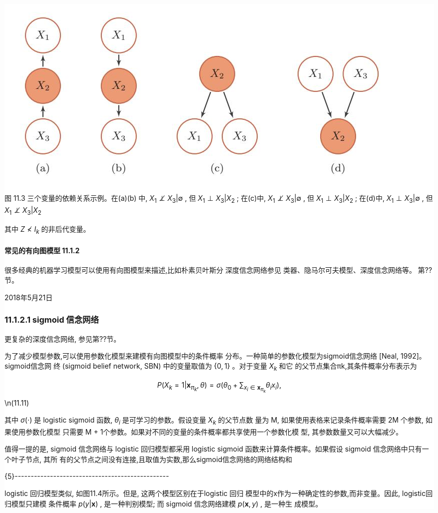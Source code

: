 ![](_page_4_Figure_1.jpeg)

图 11.3 三个变量的依赖关系示例。在(a)(b) 中,  $X_1 \not\perp X_3 | \emptyset$ , 但 $X_1 \perp X_3 | X_2$ ; 在(c)中,  $X_1 \not\perp X_3 | \emptyset$ , 但 $X_1 \perp X_3 | X_2$ ; 在(d)中,  $X_1 \perp X_3 | \emptyset$ , 但 $X_1 \not\perp X_3 | X_2$ 

其中  $Z \nless I_k$  的非后代变量。

#### 常见的有向图模型 $11.1.2$

很多经典的机器学习模型可以使用有向图模型来描述,比如朴素贝叶斯分 深度信念网络参见 类器、隐马尔可夫模型、深度信念网络等。 第??节。

2018年5月21日

### 11.1.2.1 sigmoid 信念网络

更复杂的深度信念网络, 参见第??节。

为了减少模型参数,可以使用参数化模型来建模有向图模型中的条件概率 分布。一种简单的参数化模型为sigmoid信念网络 [Neal, 1992]。sigmoid信念网 终 (sigmoid belief network, SBN) 中的变量取值为 $\{0,1\}$ 。对于变量 $X_k$ 和它 的父节点集合πk,其条件概率分布表示为

$$
P(X_k = 1 | \mathbf{x}_{\pi_k}, \theta) = \sigma(\theta_0 + \sum_{x_i \in \mathbf{x}_{\pi_k}} \theta_i x_i),
$$
\n(11.11)

其中  $\sigma(\cdot)$ 是 logistic sigmoid 函数,  $\theta_i$ 是可学习的参数。假设变量  $X_k$  的父节点数 量为 M, 如果使用表格来记录条件概率需要 2M 个参数, 如果使用参数化模型 只需要 M + 1个参数。如果对不同的变量的条件概率都共享使用一个参数化模 型, 其参数数量又可以大幅减少。

值得一提的是, sigmoid 信念网络与 logistic 回归模型都采用 logistic sigmoid 函数来计算条件概率。如果假设 sigmoid 信念网络中只有一个叶子节点, 其所 有的父节点之间没有连接,且取值为实数,那么sigmoid信念网络的网络结构和

{5}------------------------------------------------

logistic 回归模型类似, 如图11.4所示。但是, 这两个模型区别在于logistic 回归 模型中的x作为一种确定性的参数,而非变量。因此, logistic回归模型只建模 条件概率  $p(y|\mathbf{x})$ , 是一种判别模型; 而 sigmoid 信念网络建模  $p(\mathbf{x}, y)$ , 是一种生 成模型。
